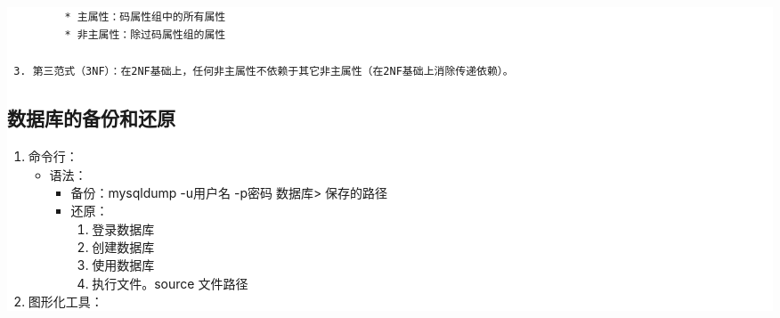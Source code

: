              * 主属性：码属性组中的所有属性
             * 非主属性：除过码属性组的属性

     3. 第三范式（3NF）：在2NF基础上，任何非主属性不依赖于其它非主属性（在2NF基础上消除传递依赖）。

## 数据库的备份和还原

1. 命令行：
   * 语法：
     * 备份：mysqldump -u用户名 -p密码 数据库> 保存的路径
     * 还原：
       1. 登录数据库
       2. 创建数据库
       3. 使用数据库
       4. 执行文件。source 文件路径
2. 图形化工具：























